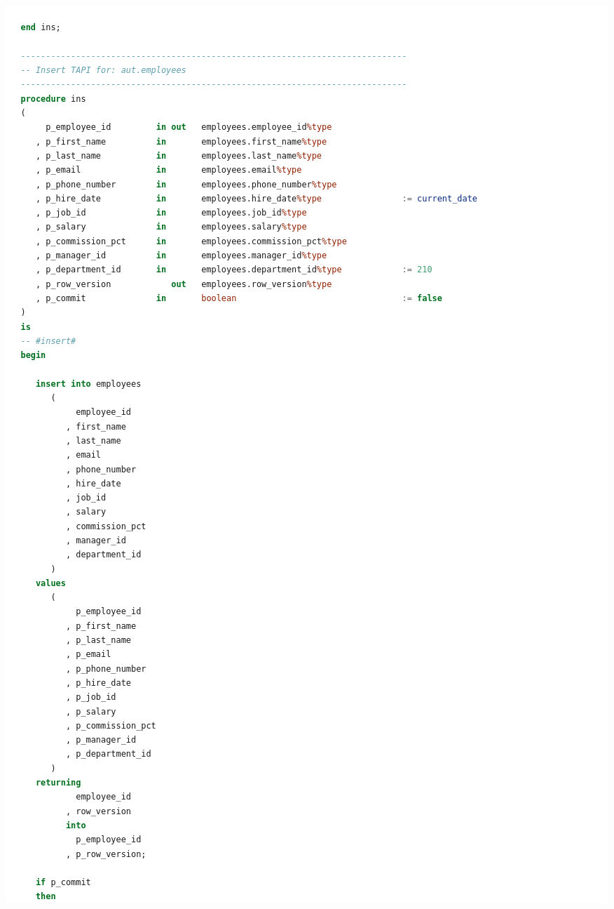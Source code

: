 ```sql

   end ins;

   -----------------------------------------------------------------------------
   -- Insert TAPI for: aut.employees
   -----------------------------------------------------------------------------
   procedure ins
   (
        p_employee_id         in out   employees.employee_id%type
      , p_first_name          in       employees.first_name%type
      , p_last_name           in       employees.last_name%type
      , p_email               in       employees.email%type
      , p_phone_number        in       employees.phone_number%type
      , p_hire_date           in       employees.hire_date%type                := current_date
      , p_job_id              in       employees.job_id%type
      , p_salary              in       employees.salary%type
      , p_commission_pct      in       employees.commission_pct%type
      , p_manager_id          in       employees.manager_id%type
      , p_department_id       in       employees.department_id%type            := 210
      , p_row_version            out   employees.row_version%type
      , p_commit              in       boolean                                 := false
   )
   is
   -- #insert#
   begin

      insert into employees
         (
              employee_id
            , first_name
            , last_name
            , email
            , phone_number
            , hire_date
            , job_id
            , salary
            , commission_pct
            , manager_id
            , department_id
         )
      values
         (
              p_employee_id
            , p_first_name
            , p_last_name
            , p_email
            , p_phone_number
            , p_hire_date
            , p_job_id
            , p_salary
            , p_commission_pct
            , p_manager_id
            , p_department_id
         )
      returning
              employee_id
            , row_version
            into
              p_employee_id
            , p_row_version;

      if p_commit
      then
```